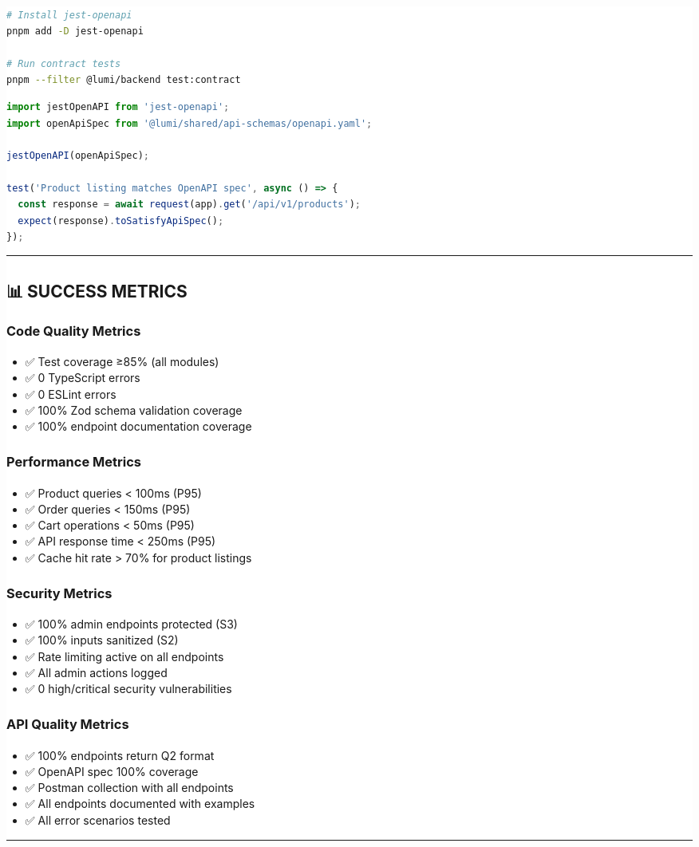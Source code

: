 ```bash
# Install jest-openapi
pnpm add -D jest-openapi

# Run contract tests
pnpm --filter @lumi/backend test:contract
```

```typescript
import jestOpenAPI from 'jest-openapi';
import openApiSpec from '@lumi/shared/api-schemas/openapi.yaml';

jestOpenAPI(openApiSpec);

test('Product listing matches OpenAPI spec', async () => {
  const response = await request(app).get('/api/v1/products');
  expect(response).toSatisfyApiSpec();
});
```

---

## 📊 SUCCESS METRICS

### Code Quality Metrics
- ✅ Test coverage ≥85% (all modules)
- ✅ 0 TypeScript errors
- ✅ 0 ESLint errors
- ✅ 100% Zod schema validation coverage
- ✅ 100% endpoint documentation coverage

### Performance Metrics
- ✅ Product queries < 100ms (P95)
- ✅ Order queries < 150ms (P95)
- ✅ Cart operations < 50ms (P95)
- ✅ API response time < 250ms (P95)
- ✅ Cache hit rate > 70% for product listings

### Security Metrics
- ✅ 100% admin endpoints protected (S3)
- ✅ 100% inputs sanitized (S2)
- ✅ Rate limiting active on all endpoints
- ✅ All admin actions logged
- ✅ 0 high/critical security vulnerabilities

### API Quality Metrics
- ✅ 100% endpoints return Q2 format
- ✅ OpenAPI spec 100% coverage
- ✅ Postman collection with all endpoints
- ✅ All endpoints documented with examples
- ✅ All error scenarios tested

---